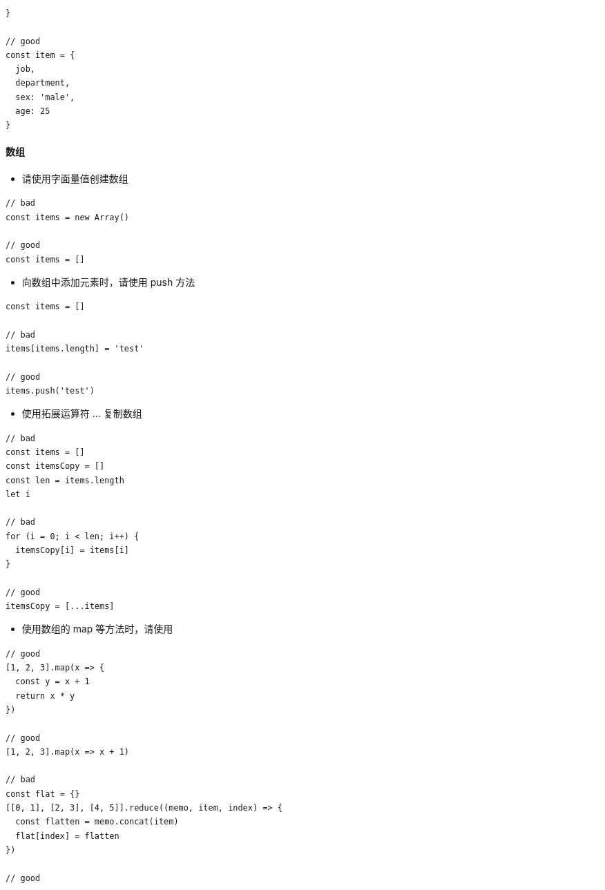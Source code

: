 ```
}

// good
const item = {
  job,
  department,
  sex: 'male',
  age: 25
}
```
#### 数组
* 请使用字面量值创建数组
```
// bad
const items = new Array()

// good
const items = []
```
* 向数组中添加元素时，请使用 push 方法
```
const items = []

// bad
items[items.length] = 'test'

// good
items.push('test')
```
* 使用拓展运算符 ... 复制数组
```
// bad
const items = []
const itemsCopy = []
const len = items.length
let i

// bad
for (i = 0; i < len; i++) {
  itemsCopy[i] = items[i]
}

// good
itemsCopy = [...items]
```
* 使用数组的 map 等方法时，请使用 
```
// good
[1, 2, 3].map(x => {
  const y = x + 1
  return x * y
})

// good
[1, 2, 3].map(x => x + 1)

// bad
const flat = {}
[[0, 1], [2, 3], [4, 5]].reduce((memo, item, index) => {
  const flatten = memo.concat(item)
  flat[index] = flatten
})

// good
```
